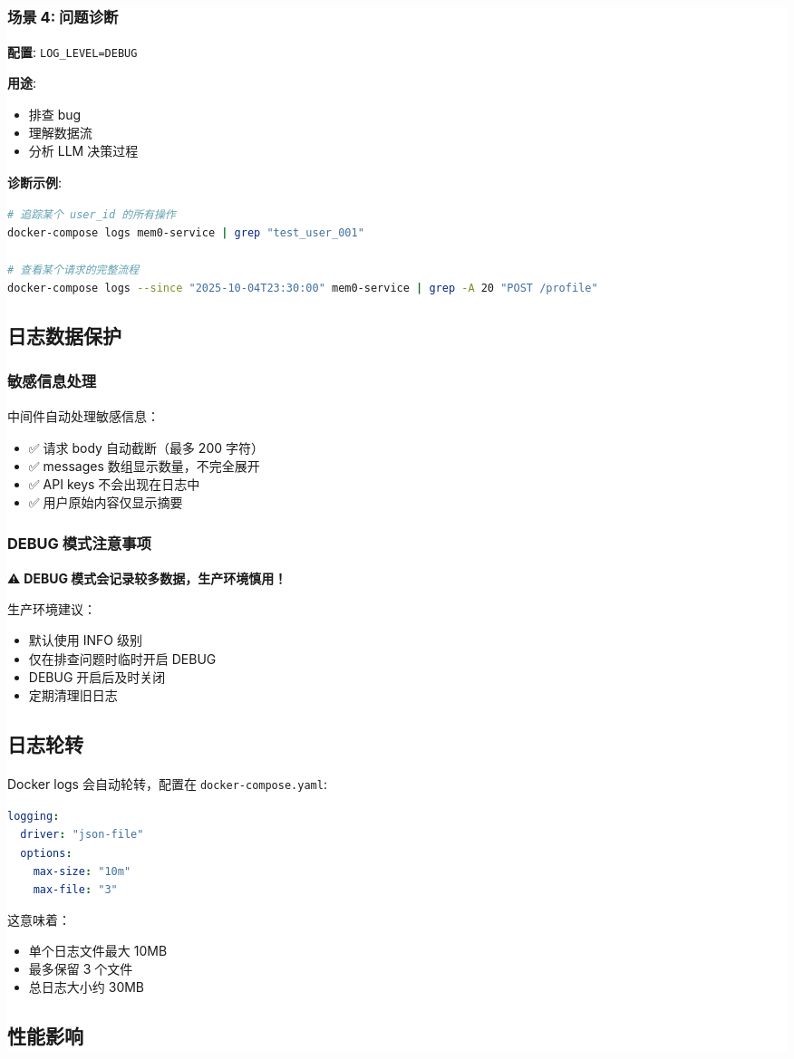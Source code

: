 ### 场景 4: 问题诊断
**配置**: `LOG_LEVEL=DEBUG`

**用途**:
- 排查 bug
- 理解数据流
- 分析 LLM 决策过程

**诊断示例**:
```bash
# 追踪某个 user_id 的所有操作
docker-compose logs mem0-service | grep "test_user_001"

# 查看某个请求的完整流程
docker-compose logs --since "2025-10-04T23:30:00" mem0-service | grep -A 20 "POST /profile"
```

## 日志数据保护

### 敏感信息处理
中间件自动处理敏感信息：
- ✅ 请求 body 自动截断（最多 200 字符）
- ✅ messages 数组显示数量，不完全展开
- ✅ API keys 不会出现在日志中
- ✅ 用户原始内容仅显示摘要

### DEBUG 模式注意事项
⚠️ **DEBUG 模式会记录较多数据，生产环境慎用！**

生产环境建议：
- 默认使用 INFO 级别
- 仅在排查问题时临时开启 DEBUG
- DEBUG 开启后及时关闭
- 定期清理旧日志

## 日志轮转

Docker logs 会自动轮转，配置在 `docker-compose.yaml`:

```yaml
logging:
  driver: "json-file"
  options:
    max-size: "10m"
    max-file: "3"
```

这意味着：
- 单个日志文件最大 10MB
- 最多保留 3 个文件
- 总日志大小约 30MB

## 性能影响
